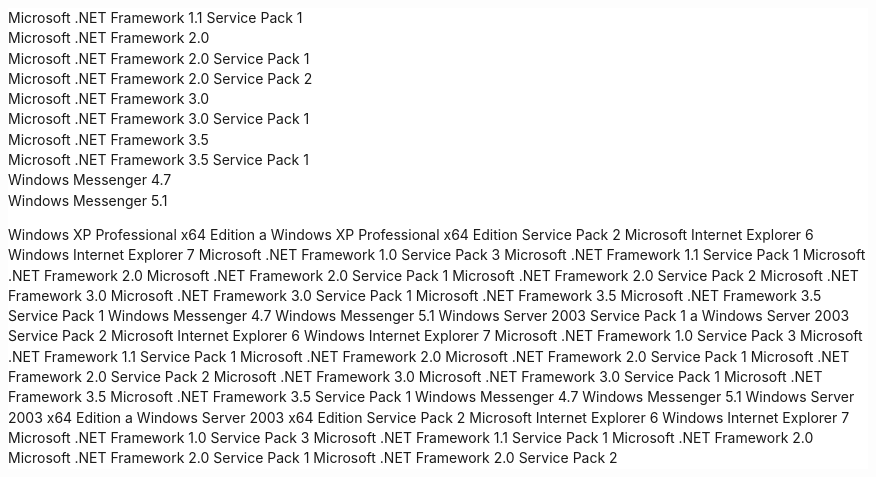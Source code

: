 Microsoft .NET Framework 1.1 Service Pack 1  
Microsoft .NET Framework 2.0  
Microsoft .NET Framework 2.0 Service Pack 1  
Microsoft .NET Framework 2.0 Service Pack 2  
Microsoft .NET Framework 3.0  
Microsoft .NET Framework 3.0 Service Pack 1  
Microsoft .NET Framework 3.5  
Microsoft .NET Framework 3.5 Service Pack 1  
Windows Messenger 4.7  
Windows Messenger 5.1
</td>
</tr>
<tr class="alternateRow">
<td style="border:1px solid black;">
Windows XP Professional x64 Edition a Windows XP Professional x64 Edition Service Pack 2
</td>
<td style="border:1px solid black;">
Microsoft Internet Explorer 6  
Windows Internet Explorer 7  
Microsoft .NET Framework 1.0 Service Pack 3  
Microsoft .NET Framework 1.1 Service Pack 1  
Microsoft .NET Framework 2.0  
Microsoft .NET Framework 2.0 Service Pack 1  
Microsoft .NET Framework 2.0 Service Pack 2  
Microsoft .NET Framework 3.0  
Microsoft .NET Framework 3.0 Service Pack 1  
Microsoft .NET Framework 3.5  
Microsoft .NET Framework 3.5 Service Pack 1  
Windows Messenger 4.7  
Windows Messenger 5.1
</td>
</tr>
<tr>
<td style="border:1px solid black;">
Windows Server 2003 Service Pack 1 a Windows Server 2003 Service Pack 2
</td>
<td style="border:1px solid black;">
Microsoft Internet Explorer 6  
Windows Internet Explorer 7  
Microsoft .NET Framework 1.0 Service Pack 3  
Microsoft .NET Framework 1.1 Service Pack 1  
Microsoft .NET Framework 2.0  
Microsoft .NET Framework 2.0 Service Pack 1  
Microsoft .NET Framework 2.0 Service Pack 2  
Microsoft .NET Framework 3.0  
Microsoft .NET Framework 3.0 Service Pack 1  
Microsoft .NET Framework 3.5  
Microsoft .NET Framework 3.5 Service Pack 1  
Windows Messenger 4.7  
Windows Messenger 5.1
</td>
</tr>
<tr class="alternateRow">
<td style="border:1px solid black;">
Windows Server 2003 x64 Edition a Windows Server 2003 x64 Edition Service Pack 2
</td>
<td style="border:1px solid black;">
Microsoft Internet Explorer 6  
Windows Internet Explorer 7  
Microsoft .NET Framework 1.0 Service Pack 3  
Microsoft .NET Framework 1.1 Service Pack 1  
Microsoft .NET Framework 2.0  
Microsoft .NET Framework 2.0 Service Pack 1  
Microsoft .NET Framework 2.0 Service Pack 2  
